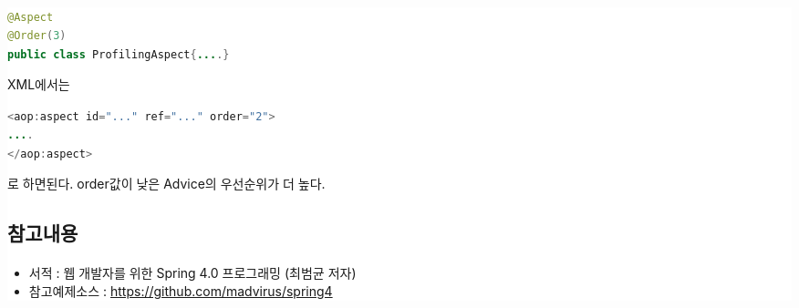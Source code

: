   ```java 
@Aspect
@Order(3)
public class ProfilingAspect{....}
  ```
  
XML에서는
  ```java
<aop:aspect id="..." ref="..." order="2">
....
</aop:aspect>
  ```
로 하면된다. order값이 낮은 Advice의 우선순위가 더 높다.

  
## 참고내용
- 서적 : 웹 개발자를 위한 Spring 4.0 프로그래밍 (최범균 저자)
- 참고예제소스 : https://github.com/madvirus/spring4



